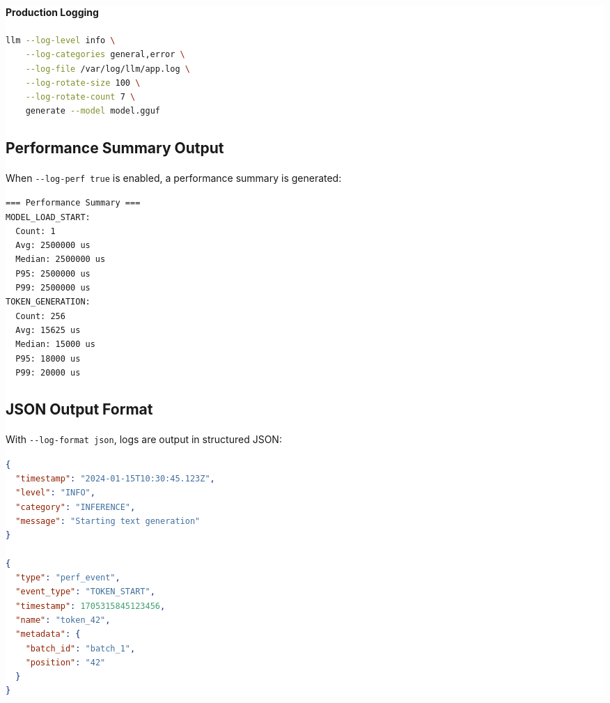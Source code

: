 #### Production Logging
```bash
llm --log-level info \
    --log-categories general,error \
    --log-file /var/log/llm/app.log \
    --log-rotate-size 100 \
    --log-rotate-count 7 \
    generate --model model.gguf
```

## Performance Summary Output

When `--log-perf true` is enabled, a performance summary is generated:

```
=== Performance Summary ===
MODEL_LOAD_START:
  Count: 1
  Avg: 2500000 us
  Median: 2500000 us
  P95: 2500000 us
  P99: 2500000 us
TOKEN_GENERATION:
  Count: 256
  Avg: 15625 us
  Median: 15000 us
  P95: 18000 us
  P99: 20000 us
```

## JSON Output Format

With `--log-format json`, logs are output in structured JSON:

```json
{
  "timestamp": "2024-01-15T10:30:45.123Z",
  "level": "INFO",
  "category": "INFERENCE",
  "message": "Starting text generation"
}

{
  "type": "perf_event",
  "event_type": "TOKEN_START",
  "timestamp": 1705315845123456,
  "name": "token_42",
  "metadata": {
    "batch_id": "batch_1",
    "position": "42"
  }
}
```
